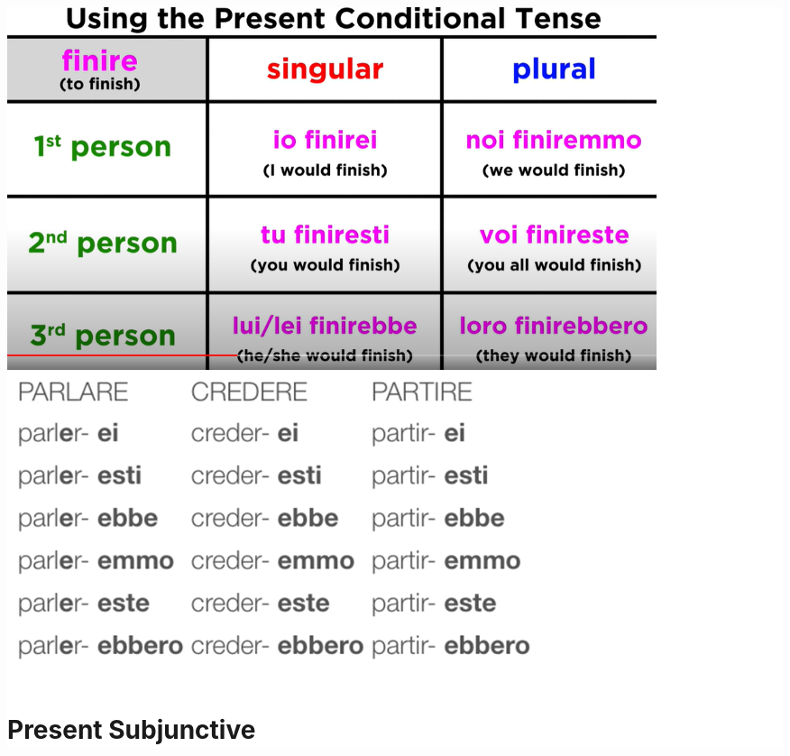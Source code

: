 <img src="./media/image7.png" style="width:7.5in;height:4.19444in" />

<img src="./media/image133.png" style="width:6.5in;height:3.42708in" />

# Present Subjunctive
